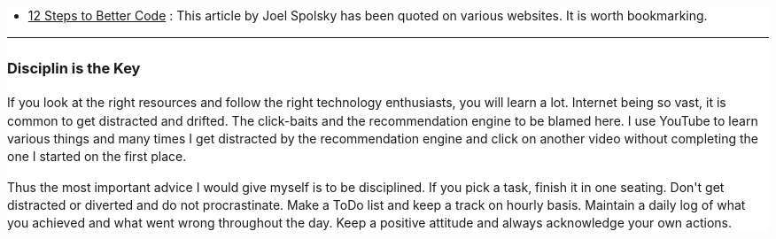 - [12 Steps to Better Code](https://www.joelonsoftware.com/2000/08/09/the-joel-test-12-steps-to-better-code/) : This article by Joel Spolsky has been quoted on various websites. It is worth bookmarking.

---

### Disciplin is the Key
If you look at the right resources and follow the right technology enthusiasts, you will learn a lot. Internet being so vast, it is common to get distracted and drifted. The click-baits and the recommendation engine to be blamed here. I use YouTube to learn various things and many times I get distracted by the recommendation engine and click on another video without completing the one I started on the first place. 

Thus the most important advice I would give myself is to be disciplined. If you pick a task, finish it in one seating. Don't get distracted or diverted and do not procrastinate. Make a ToDo list and keep a track on hourly basis. Maintain a daily log of what you achieved and what went wrong throughout the day. Keep a positive attitude and always acknowledge your own actions.